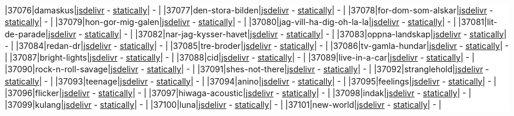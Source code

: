 |37076|damaskus|[jsdelivr](https://cdn.jsdelivr.net/gh/dbchord/c1-3-6/35001-40000/37001-37500/damaskus.webp) - [statically](https://cdn.statically.io/gh/dbchord/c1-3-6/i/35001-40000/37001-37500/damaskus.webp)| - |
|37077|den-stora-bilden|[jsdelivr](https://cdn.jsdelivr.net/gh/dbchord/c1-3-6/35001-40000/37001-37500/den-stora-bilden.webp) - [statically](https://cdn.statically.io/gh/dbchord/c1-3-6/i/35001-40000/37001-37500/den-stora-bilden.webp)| - |
|37078|for-dom-som-alskar|[jsdelivr](https://cdn.jsdelivr.net/gh/dbchord/c1-3-6/35001-40000/37001-37500/for-dom-som-alskar.webp) - [statically](https://cdn.statically.io/gh/dbchord/c1-3-6/i/35001-40000/37001-37500/for-dom-som-alskar.webp)| - |
|37079|hon-gor-mig-galen|[jsdelivr](https://cdn.jsdelivr.net/gh/dbchord/c1-3-6/35001-40000/37001-37500/hon-gor-mig-galen.webp) - [statically](https://cdn.statically.io/gh/dbchord/c1-3-6/i/35001-40000/37001-37500/hon-gor-mig-galen.webp)| - |
|37080|jag-vill-ha-dig-oh-la-la|[jsdelivr](https://cdn.jsdelivr.net/gh/dbchord/c1-3-6/35001-40000/37001-37500/jag-vill-ha-dig-oh-la-la.webp) - [statically](https://cdn.statically.io/gh/dbchord/c1-3-6/i/35001-40000/37001-37500/jag-vill-ha-dig-oh-la-la.webp)| - |
|37081|lit-de-parade|[jsdelivr](https://cdn.jsdelivr.net/gh/dbchord/c1-3-6/35001-40000/37001-37500/lit-de-parade.webp) - [statically](https://cdn.statically.io/gh/dbchord/c1-3-6/i/35001-40000/37001-37500/lit-de-parade.webp)| - |
|37082|nar-jag-kysser-havet|[jsdelivr](https://cdn.jsdelivr.net/gh/dbchord/c1-3-6/35001-40000/37001-37500/nar-jag-kysser-havet.webp) - [statically](https://cdn.statically.io/gh/dbchord/c1-3-6/i/35001-40000/37001-37500/nar-jag-kysser-havet.webp)| - |
|37083|oppna-landskap|[jsdelivr](https://cdn.jsdelivr.net/gh/dbchord/c1-3-6/35001-40000/37001-37500/oppna-landskap.webp) - [statically](https://cdn.statically.io/gh/dbchord/c1-3-6/i/35001-40000/37001-37500/oppna-landskap.webp)| - |
|37084|redan-dr|[jsdelivr](https://cdn.jsdelivr.net/gh/dbchord/c1-3-6/35001-40000/37001-37500/redan-dr.webp) - [statically](https://cdn.statically.io/gh/dbchord/c1-3-6/i/35001-40000/37001-37500/redan-dr.webp)| - |
|37085|tre-broder|[jsdelivr](https://cdn.jsdelivr.net/gh/dbchord/c1-3-6/35001-40000/37001-37500/tre-broder.webp) - [statically](https://cdn.statically.io/gh/dbchord/c1-3-6/i/35001-40000/37001-37500/tre-broder.webp)| - |
|37086|tv-gamla-hundar|[jsdelivr](https://cdn.jsdelivr.net/gh/dbchord/c1-3-6/35001-40000/37001-37500/tv-gamla-hundar.webp) - [statically](https://cdn.statically.io/gh/dbchord/c1-3-6/i/35001-40000/37001-37500/tv-gamla-hundar.webp)| - |
|37087|bright-lights|[jsdelivr](https://cdn.jsdelivr.net/gh/dbchord/c1-3-6/35001-40000/37001-37500/bright-lights.webp) - [statically](https://cdn.statically.io/gh/dbchord/c1-3-6/i/35001-40000/37001-37500/bright-lights.webp)| - |
|37088|cid|[jsdelivr](https://cdn.jsdelivr.net/gh/dbchord/c1-3-6/35001-40000/37001-37500/cid.webp) - [statically](https://cdn.statically.io/gh/dbchord/c1-3-6/i/35001-40000/37001-37500/cid.webp)| - |
|37089|live-in-a-car|[jsdelivr](https://cdn.jsdelivr.net/gh/dbchord/c1-3-6/35001-40000/37001-37500/live-in-a-car.webp) - [statically](https://cdn.statically.io/gh/dbchord/c1-3-6/i/35001-40000/37001-37500/live-in-a-car.webp)| - |
|37090|rock-n-roll-savage|[jsdelivr](https://cdn.jsdelivr.net/gh/dbchord/c1-3-6/35001-40000/37001-37500/rock-n-roll-savage.webp) - [statically](https://cdn.statically.io/gh/dbchord/c1-3-6/i/35001-40000/37001-37500/rock-n-roll-savage.webp)| - |
|37091|shes-not-there|[jsdelivr](https://cdn.jsdelivr.net/gh/dbchord/c1-3-6/35001-40000/37001-37500/shes-not-there.webp) - [statically](https://cdn.statically.io/gh/dbchord/c1-3-6/i/35001-40000/37001-37500/shes-not-there.webp)| - |
|37092|stranglehold|[jsdelivr](https://cdn.jsdelivr.net/gh/dbchord/c1-3-6/35001-40000/37001-37500/stranglehold.webp) - [statically](https://cdn.statically.io/gh/dbchord/c1-3-6/i/35001-40000/37001-37500/stranglehold.webp)| - |
|37093|teenage|[jsdelivr](https://cdn.jsdelivr.net/gh/dbchord/c1-3-6/35001-40000/37001-37500/teenage.webp) - [statically](https://cdn.statically.io/gh/dbchord/c1-3-6/i/35001-40000/37001-37500/teenage.webp)| - |
|37094|anino|[jsdelivr](https://cdn.jsdelivr.net/gh/dbchord/c1-3-6/35001-40000/37001-37500/anino.webp) - [statically](https://cdn.statically.io/gh/dbchord/c1-3-6/i/35001-40000/37001-37500/anino.webp)| - |
|37095|feelings|[jsdelivr](https://cdn.jsdelivr.net/gh/dbchord/c1-3-6/35001-40000/37001-37500/feelings.webp) - [statically](https://cdn.statically.io/gh/dbchord/c1-3-6/i/35001-40000/37001-37500/feelings.webp)| - |
|37096|flicker|[jsdelivr](https://cdn.jsdelivr.net/gh/dbchord/c1-3-6/35001-40000/37001-37500/flicker.webp) - [statically](https://cdn.statically.io/gh/dbchord/c1-3-6/i/35001-40000/37001-37500/flicker.webp)| - |
|37097|hiwaga-acoustic|[jsdelivr](https://cdn.jsdelivr.net/gh/dbchord/c1-3-6/35001-40000/37001-37500/hiwaga-acoustic.webp) - [statically](https://cdn.statically.io/gh/dbchord/c1-3-6/i/35001-40000/37001-37500/hiwaga-acoustic.webp)| - |
|37098|indak|[jsdelivr](https://cdn.jsdelivr.net/gh/dbchord/c1-3-6/35001-40000/37001-37500/indak.webp) - [statically](https://cdn.statically.io/gh/dbchord/c1-3-6/i/35001-40000/37001-37500/indak.webp)| - |
|37099|kulang|[jsdelivr](https://cdn.jsdelivr.net/gh/dbchord/c1-3-6/35001-40000/37001-37500/kulang.webp) - [statically](https://cdn.statically.io/gh/dbchord/c1-3-6/i/35001-40000/37001-37500/kulang.webp)| - |
|37100|luna|[jsdelivr](https://cdn.jsdelivr.net/gh/dbchord/c1-3-6/35001-40000/37001-37500/luna.webp) - [statically](https://cdn.statically.io/gh/dbchord/c1-3-6/i/35001-40000/37001-37500/luna.webp)| - |
|37101|new-world|[jsdelivr](https://cdn.jsdelivr.net/gh/dbchord/c1-3-6/35001-40000/37001-37500/new-world.webp) - [statically](https://cdn.statically.io/gh/dbchord/c1-3-6/i/35001-40000/37001-37500/new-world.webp)| - |
